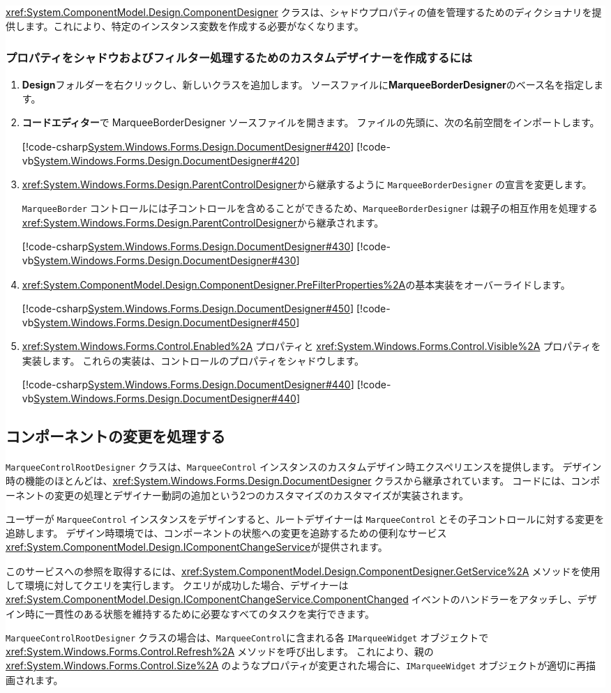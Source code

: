 <xref:System.ComponentModel.Design.ComponentDesigner> クラスは、シャドウプロパティの値を管理するためのディクショナリを提供します。これにより、特定のインスタンス変数を作成する必要がなくなります。

### <a name="to-create-a-custom-designer-to-shadow-and-filter-properties"></a>プロパティをシャドウおよびフィルター処理するためのカスタムデザイナーを作成するには

1. **Design**フォルダーを右クリックし、新しいクラスを追加します。 ソースファイルに**MarqueeBorderDesigner**のベース名を指定します。

2. **コードエディター**で MarqueeBorderDesigner ソースファイルを開きます。 ファイルの先頭に、次の名前空間をインポートします。

    [!code-csharp[System.Windows.Forms.Design.DocumentDesigner#420](~/samples/snippets/csharp/VS_Snippets_Winforms/System.Windows.Forms.Design.DocumentDesigner/CS/marqueeborderdesigner.cs#420)]
    [!code-vb[System.Windows.Forms.Design.DocumentDesigner#420](~/samples/snippets/visualbasic/VS_Snippets_Winforms/System.Windows.Forms.Design.DocumentDesigner/VB/marqueeborderdesigner.vb#420)]

3. <xref:System.Windows.Forms.Design.ParentControlDesigner>から継承するように `MarqueeBorderDesigner` の宣言を変更します。

    `MarqueeBorder` コントロールには子コントロールを含めることができるため、`MarqueeBorderDesigner` は親子の相互作用を処理する <xref:System.Windows.Forms.Design.ParentControlDesigner>から継承されます。

    [!code-csharp[System.Windows.Forms.Design.DocumentDesigner#430](~/samples/snippets/csharp/VS_Snippets_Winforms/System.Windows.Forms.Design.DocumentDesigner/CS/marqueeborderdesigner.cs#430)]
    [!code-vb[System.Windows.Forms.Design.DocumentDesigner#430](~/samples/snippets/visualbasic/VS_Snippets_Winforms/System.Windows.Forms.Design.DocumentDesigner/VB/marqueeborderdesigner.vb#430)]

4. <xref:System.ComponentModel.Design.ComponentDesigner.PreFilterProperties%2A>の基本実装をオーバーライドします。

    [!code-csharp[System.Windows.Forms.Design.DocumentDesigner#450](~/samples/snippets/csharp/VS_Snippets_Winforms/System.Windows.Forms.Design.DocumentDesigner/CS/marqueeborderdesigner.cs#450)]
    [!code-vb[System.Windows.Forms.Design.DocumentDesigner#450](~/samples/snippets/visualbasic/VS_Snippets_Winforms/System.Windows.Forms.Design.DocumentDesigner/VB/marqueeborderdesigner.vb#450)]

5. <xref:System.Windows.Forms.Control.Enabled%2A> プロパティと <xref:System.Windows.Forms.Control.Visible%2A> プロパティを実装します。 これらの実装は、コントロールのプロパティをシャドウします。

    [!code-csharp[System.Windows.Forms.Design.DocumentDesigner#440](~/samples/snippets/csharp/VS_Snippets_Winforms/System.Windows.Forms.Design.DocumentDesigner/CS/marqueeborderdesigner.cs#440)]
    [!code-vb[System.Windows.Forms.Design.DocumentDesigner#440](~/samples/snippets/visualbasic/VS_Snippets_Winforms/System.Windows.Forms.Design.DocumentDesigner/VB/marqueeborderdesigner.vb#440)]

## <a name="handle-component-changes"></a>コンポーネントの変更を処理する

`MarqueeControlRootDesigner` クラスは、`MarqueeControl` インスタンスのカスタムデザイン時エクスペリエンスを提供します。 デザイン時の機能のほとんどは、<xref:System.Windows.Forms.Design.DocumentDesigner> クラスから継承されています。 コードには、コンポーネントの変更の処理とデザイナー動詞の追加という2つのカスタマイズのカスタマイズが実装されます。

ユーザーが `MarqueeControl` インスタンスをデザインすると、ルートデザイナーは `MarqueeControl` とその子コントロールに対する変更を追跡します。 デザイン時環境では、コンポーネントの状態への変更を追跡するための便利なサービス <xref:System.ComponentModel.Design.IComponentChangeService>が提供されます。

このサービスへの参照を取得するには、<xref:System.ComponentModel.Design.ComponentDesigner.GetService%2A> メソッドを使用して環境に対してクエリを実行します。 クエリが成功した場合、デザイナーは <xref:System.ComponentModel.Design.IComponentChangeService.ComponentChanged> イベントのハンドラーをアタッチし、デザイン時に一貫性のある状態を維持するために必要なすべてのタスクを実行できます。

`MarqueeControlRootDesigner` クラスの場合は、`MarqueeControl`に含まれる各 `IMarqueeWidget` オブジェクトで <xref:System.Windows.Forms.Control.Refresh%2A> メソッドを呼び出します。 これにより、親の <xref:System.Windows.Forms.Control.Size%2A> のようなプロパティが変更された場合に、`IMarqueeWidget` オブジェクトが適切に再描画されます。
